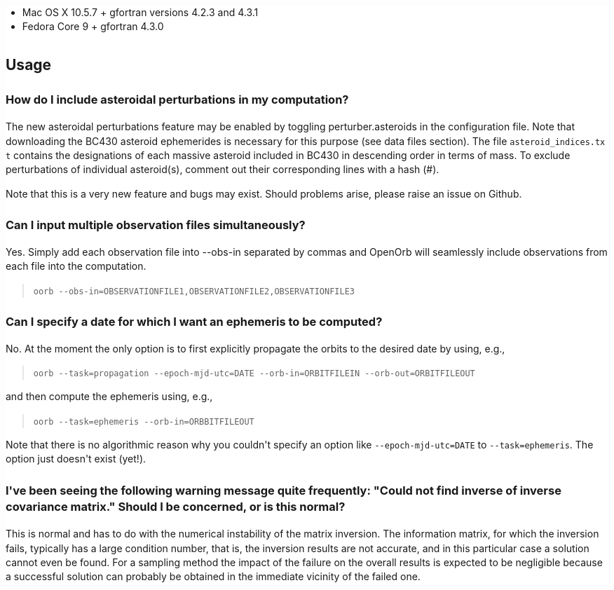   * Mac OS X 10.5.7 + gfortran versions 4.2.3 and 4.3.1
  * Fedora Core 9 + gfortran 4.3.0

## Usage ##


### How do I include asteroidal perturbations in my computation? ###

The new asteroidal perturbations feature may be enabled by toggling
perturber.asteroids in the configuration file. Note that downloading
the BC430 asteroid ephemerides is necessary for this purpose (see data
files section). The file `asteroid_indices.txt` contains the
designations of each massive asteroid included in BC430 in descending
order in terms of mass. To exclude perturbations of individual
asteroid(s), comment out their corresponding lines with a hash (\#).

Note that this is a very new feature and bugs may exist. Should
problems arise, please raise an issue on Github.


### Can I input multiple observation files simultaneously? ###

Yes. Simply add each observation file into --obs-in separated by
commas and OpenOrb will seamlessly include observations from each file
into the computation.

> `oorb --obs-in=OBSERVATIONFILE1,OBSERVATIONFILE2,OBSERVATIONFILE3`


### Can I specify a date for which I want an ephemeris to be computed? ###

No. At the moment the only option is to first explicitly propagate the orbits to the desired date by using, e.g.,

> `oorb --task=propagation --epoch-mjd-utc=DATE --orb-in=ORBITFILEIN --orb-out=ORBITFILEOUT`

and then compute the ephemeris using, e.g.,

> `oorb --task=ephemeris --orb-in=ORBBITFILEOUT`

Note that there is no algorithmic reason why you couldn't specify an option like `--epoch-mjd-utc=DATE` to `--task=ephemeris`. The option just doesn't exist (yet!).

### I've been seeing the following warning message quite frequently: "Could not find inverse of inverse covariance matrix." Should I be concerned, or is this normal? ###

This is normal and has to do with the numerical instability of the matrix
inversion. The information matrix, for which the inversion fails, typically has a large condition number, that is, the inversion results are not accurate, and in this particular case a solution cannot even be found. For a sampling method the impact of the failure on the overall results is expected to be negligible because a successful solution can probably be obtained in the immediate vicinity of the failed one.
